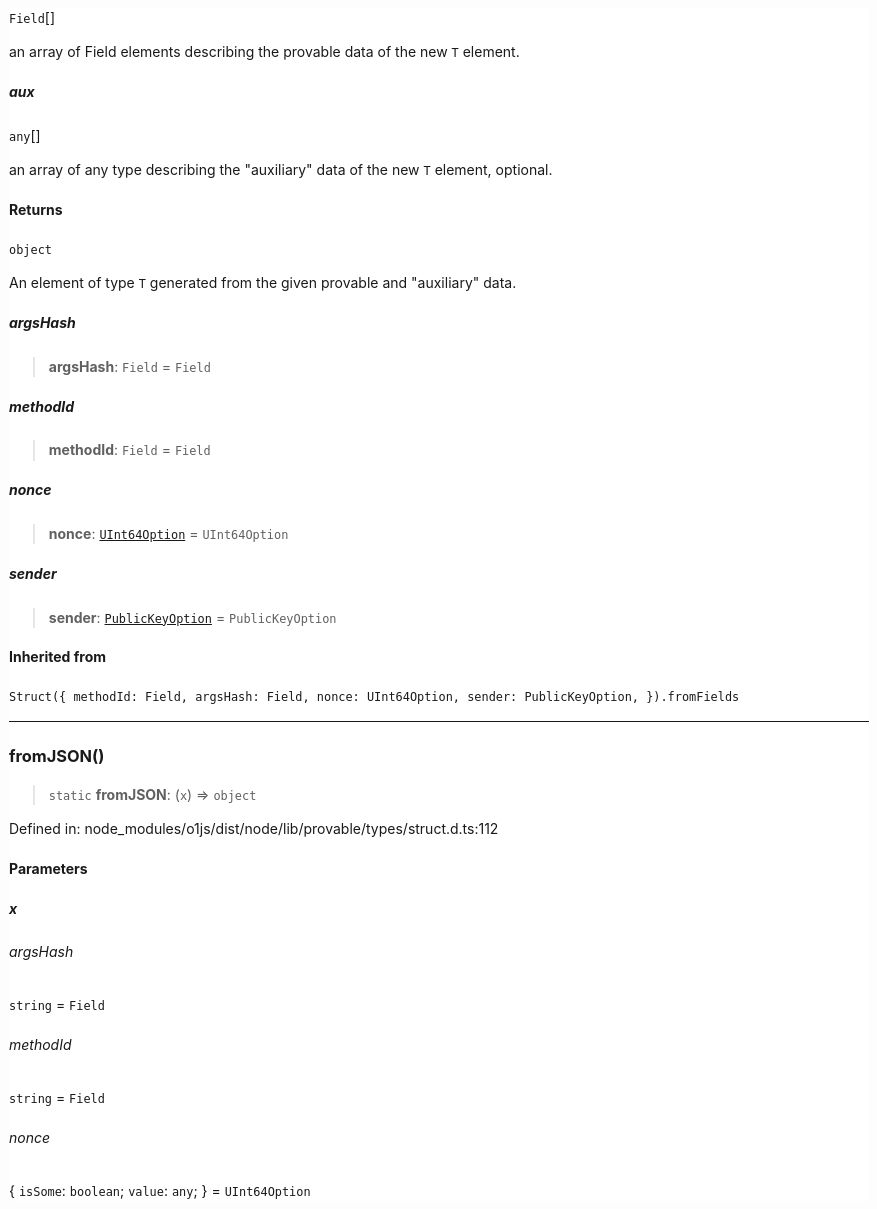 `Field`[]

an array of Field elements describing the provable data of the new `T` element.

##### aux

`any`[]

an array of any type describing the "auxiliary" data of the new `T` element, optional.

#### Returns

`object`

An element of type `T` generated from the given provable and "auxiliary" data.

##### argsHash

> **argsHash**: `Field` = `Field`

##### methodId

> **methodId**: `Field` = `Field`

##### nonce

> **nonce**: [`UInt64Option`](UInt64Option.md) = `UInt64Option`

##### sender

> **sender**: [`PublicKeyOption`](PublicKeyOption.md) = `PublicKeyOption`

#### Inherited from

`Struct({ methodId: Field, argsHash: Field, nonce: UInt64Option, sender: PublicKeyOption, }).fromFields`

***

### fromJSON()

> `static` **fromJSON**: (`x`) => `object`

Defined in: node\_modules/o1js/dist/node/lib/provable/types/struct.d.ts:112

#### Parameters

##### x

###### argsHash

`string` = `Field`

###### methodId

`string` = `Field`

###### nonce

\{ `isSome`: `boolean`; `value`: `any`; \} = `UInt64Option`
